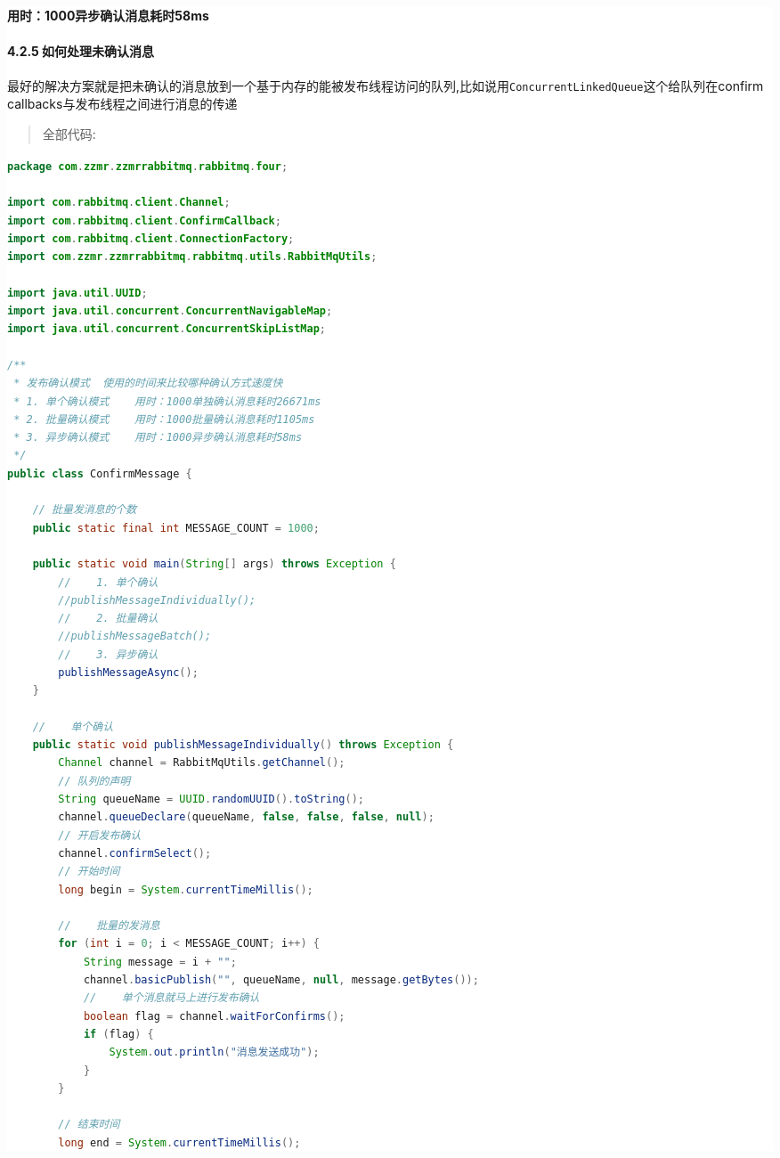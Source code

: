 **用时：1000异步确认消息耗时58ms**

#### 4.2.5 如何处理未确认消息

最好的解决方案就是把未确认的消息放到一个基于内存的能被发布线程访问的队列,比如说用`ConcurrentLinkedQueue`这个给队列在confirm callbacks与发布线程之间进行消息的传递


>全部代码:

```java
package com.zzmr.zzmrrabbitmq.rabbitmq.four;

import com.rabbitmq.client.Channel;
import com.rabbitmq.client.ConfirmCallback;
import com.rabbitmq.client.ConnectionFactory;
import com.zzmr.zzmrrabbitmq.rabbitmq.utils.RabbitMqUtils;

import java.util.UUID;
import java.util.concurrent.ConcurrentNavigableMap;
import java.util.concurrent.ConcurrentSkipListMap;

/**
 * 发布确认模式  使用的时间来比较哪种确认方式速度快
 * 1. 单个确认模式    用时：1000单独确认消息耗时26671ms
 * 2. 批量确认模式    用时：1000批量确认消息耗时1105ms
 * 3. 异步确认模式    用时：1000异步确认消息耗时58ms
 */
public class ConfirmMessage {

    // 批量发消息的个数
    public static final int MESSAGE_COUNT = 1000;

    public static void main(String[] args) throws Exception {
        //    1. 单个确认
        //publishMessageIndividually();
        //    2. 批量确认
        //publishMessageBatch();
        //    3. 异步确认
        publishMessageAsync();
    }

    //    单个确认
    public static void publishMessageIndividually() throws Exception {
        Channel channel = RabbitMqUtils.getChannel();
        // 队列的声明
        String queueName = UUID.randomUUID().toString();
        channel.queueDeclare(queueName, false, false, false, null);
        // 开启发布确认
        channel.confirmSelect();
        // 开始时间
        long begin = System.currentTimeMillis();

        //    批量的发消息
        for (int i = 0; i < MESSAGE_COUNT; i++) {
            String message = i + "";
            channel.basicPublish("", queueName, null, message.getBytes());
            //    单个消息就马上进行发布确认
            boolean flag = channel.waitForConfirms();
            if (flag) {
                System.out.println("消息发送成功");
            }
        }

        // 结束时间
        long end = System.currentTimeMillis();
```